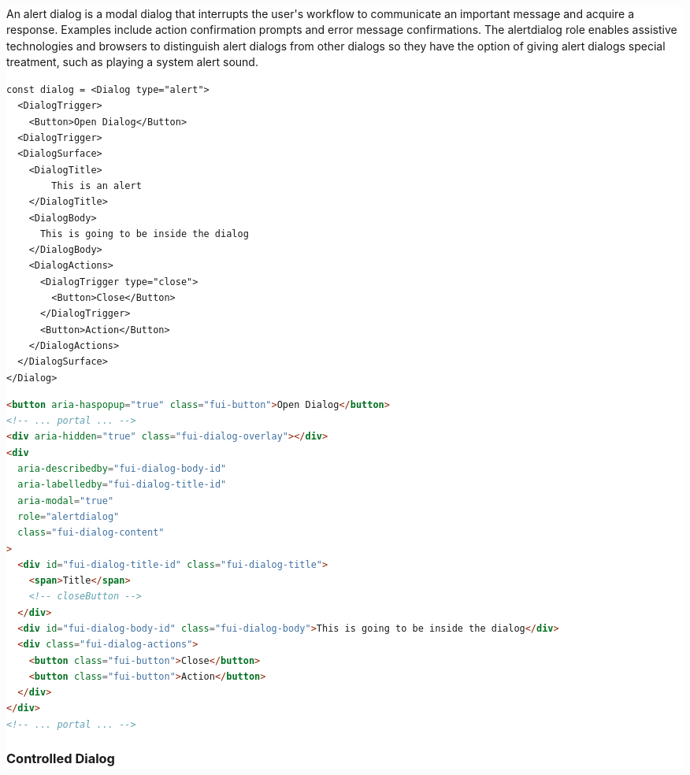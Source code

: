 An alert dialog is a modal dialog that interrupts the user's workflow to communicate an important message and acquire a response. Examples include action confirmation prompts and error message confirmations. The alertdialog role enables assistive technologies and browsers to distinguish alert dialogs from other dialogs so they have the option of giving alert dialogs special treatment, such as playing a system alert sound.

```tsx
const dialog = <Dialog type="alert">
  <DialogTrigger>
    <Button>Open Dialog</Button>
  <DialogTrigger>
  <DialogSurface>
    <DialogTitle>
        This is an alert
    </DialogTitle>
    <DialogBody>
      This is going to be inside the dialog
    </DialogBody>
    <DialogActions>
      <DialogTrigger type="close">
        <Button>Close</Button>
      </DialogTrigger>
      <Button>Action</Button>
    </DialogActions>
  </DialogSurface>
</Dialog>
```

```html
<button aria-haspopup="true" class="fui-button">Open Dialog</button>
<!-- ... portal ... -->
<div aria-hidden="true" class="fui-dialog-overlay"></div>
<div
  aria-describedby="fui-dialog-body-id"
  aria-labelledby="fui-dialog-title-id"
  aria-modal="true"
  role="alertdialog"
  class="fui-dialog-content"
>
  <div id="fui-dialog-title-id" class="fui-dialog-title">
    <span>Title</span>
    <!-- closeButton -->
  </div>
  <div id="fui-dialog-body-id" class="fui-dialog-body">This is going to be inside the dialog</div>
  <div class="fui-dialog-actions">
    <button class="fui-button">Close</button>
    <button class="fui-button">Action</button>
  </div>
</div>
<!-- ... portal ... -->
```

### Controlled Dialog
